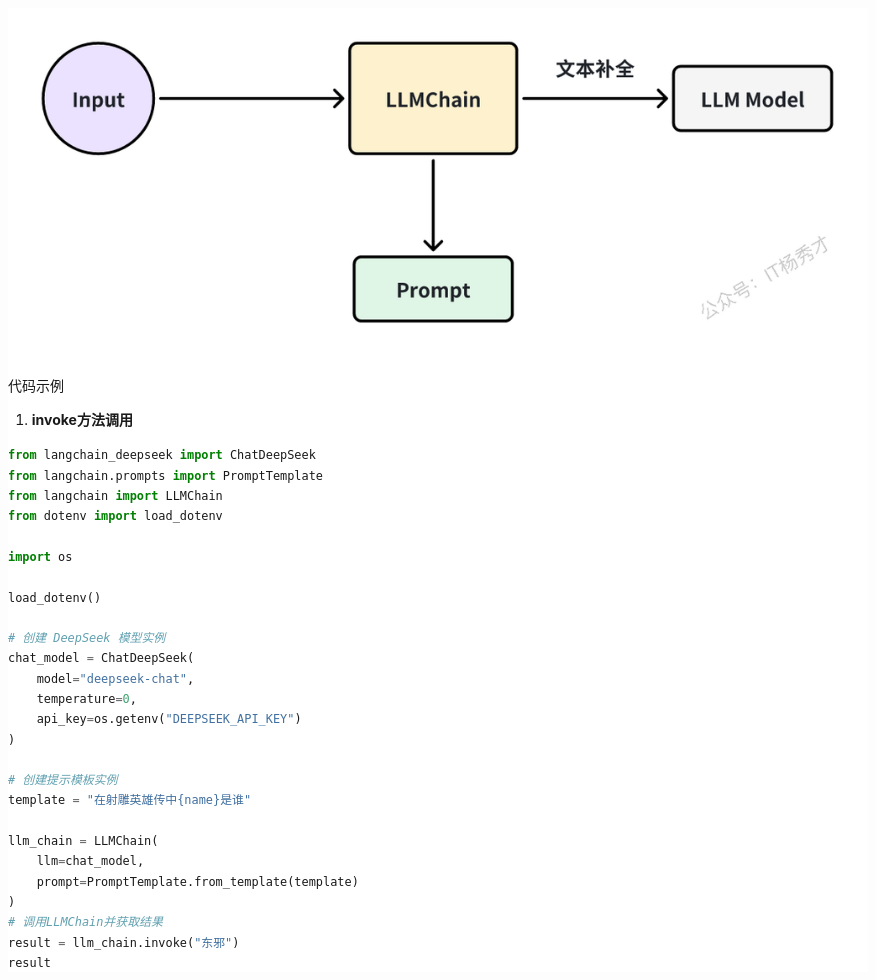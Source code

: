 ![](../../../assets/img/AI进阶之路/大模型应用开发/LangChain从入门到精通/链/diagram-1.png)

代码示例

1. **invoke方法调用**

```python
from langchain_deepseek import ChatDeepSeek
from langchain.prompts import PromptTemplate
from langchain import LLMChain
from dotenv import load_dotenv

import os

load_dotenv()

# 创建 DeepSeek 模型实例
chat_model = ChatDeepSeek(
    model="deepseek-chat",
    temperature=0,
    api_key=os.getenv("DEEPSEEK_API_KEY")
)

# 创建提示模板实例
template = "在射雕英雄传中{name}是谁"

llm_chain = LLMChain(
    llm=chat_model,
    prompt=PromptTemplate.from_template(template)
)
# 调用LLMChain并获取结果
result = llm_chain.invoke("东邪")
result
```
